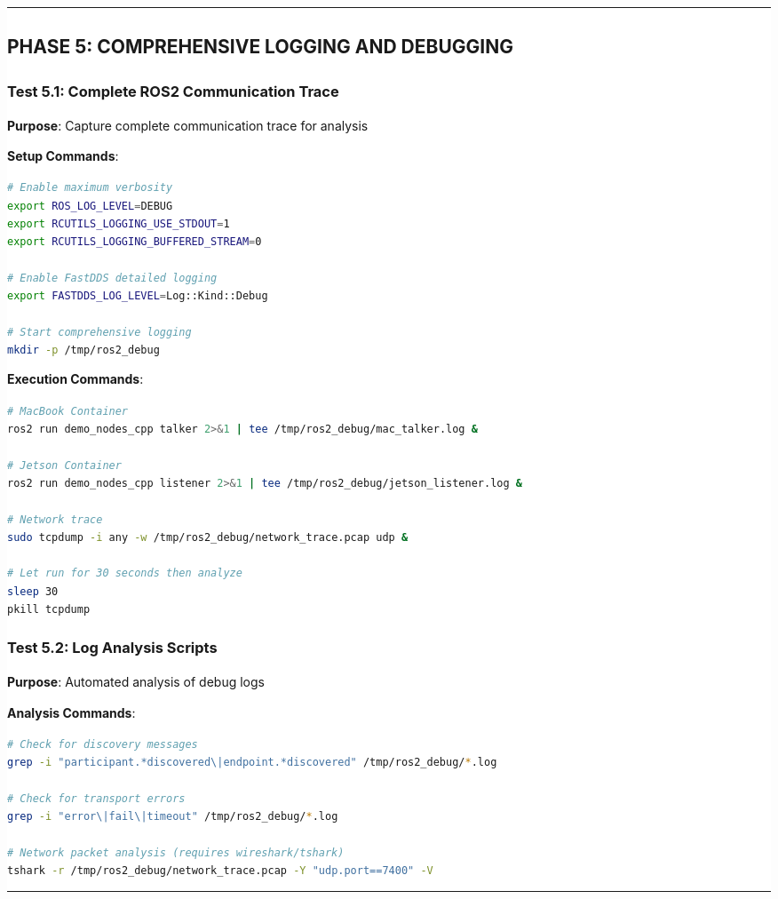 
---

## PHASE 5: COMPREHENSIVE LOGGING AND DEBUGGING

### Test 5.1: Complete ROS2 Communication Trace
**Purpose**: Capture complete communication trace for analysis

**Setup Commands**:
```bash
# Enable maximum verbosity
export ROS_LOG_LEVEL=DEBUG  
export RCUTILS_LOGGING_USE_STDOUT=1
export RCUTILS_LOGGING_BUFFERED_STREAM=0

# Enable FastDDS detailed logging
export FASTDDS_LOG_LEVEL=Log::Kind::Debug

# Start comprehensive logging
mkdir -p /tmp/ros2_debug
```

**Execution Commands**:
```bash
# MacBook Container
ros2 run demo_nodes_cpp talker 2>&1 | tee /tmp/ros2_debug/mac_talker.log &

# Jetson Container  
ros2 run demo_nodes_cpp listener 2>&1 | tee /tmp/ros2_debug/jetson_listener.log &

# Network trace
sudo tcpdump -i any -w /tmp/ros2_debug/network_trace.pcap udp &

# Let run for 30 seconds then analyze
sleep 30
pkill tcpdump
```

### Test 5.2: Log Analysis Scripts
**Purpose**: Automated analysis of debug logs

**Analysis Commands**:
```bash
# Check for discovery messages
grep -i "participant.*discovered\|endpoint.*discovered" /tmp/ros2_debug/*.log

# Check for transport errors
grep -i "error\|fail\|timeout" /tmp/ros2_debug/*.log

# Network packet analysis (requires wireshark/tshark)
tshark -r /tmp/ros2_debug/network_trace.pcap -Y "udp.port==7400" -V
```

---